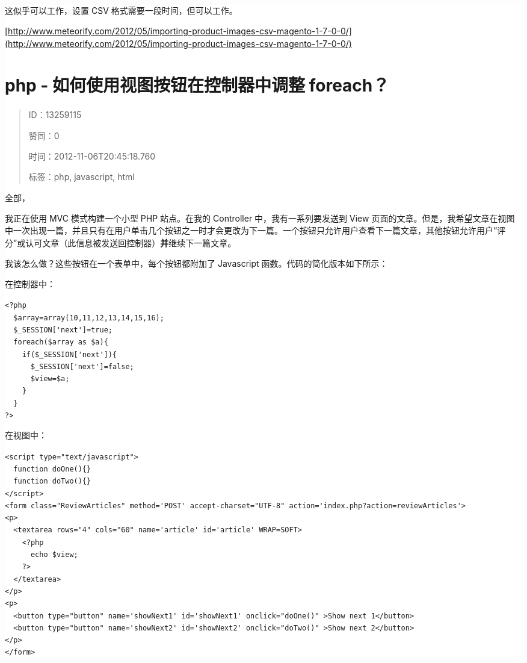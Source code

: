 这似乎可以工作，设置 CSV 格式需要一段时间，但可以工作。

[http://www.meteorify.com/2012/05/importing-product-images-csv-magento-1-7-0-0/](http://www.meteorify.com/2012/05/importing-product-images-csv-magento-1-7-0-0/)

# php - 如何使用视图按钮在控制器中调整 foreach？

> ID：13259115
> 
> 赞同：0
> 
> 时间：2012-11-06T20:45:18.760
> 
> 标签：php, javascript, html

全部，

我正在使用 MVC 模式构建一个小型 PHP 站点。在我的 Controller 中，我有一系列要发送到 View 页面的文章。但是，我希望文章在视图中一次出现一篇，并且只有在用户单击几个按钮之一时才会更改为下一篇。一个按钮只允许用户查看下一篇文章，其他按钮允许用户“评分”或认可文章（此信息被发送回控制器）**并**继续下一篇文章。

我该怎么做？这些按钮在一个表单中，每个按钮都附加了 Javascript 函数。代码的简化版本如下所示：

在控制器中：

```
<?php
  $array=array(10,11,12,13,14,15,16);
  $_SESSION['next']=true;
  foreach($array as $a){
    if($_SESSION['next']){
      $_SESSION['next']=false;
      $view=$a;
    }
  }
?> 
```

在视图中：

```
<script type="text/javascript">
  function doOne(){}
  function doTwo(){}
</script>
<form class="ReviewArticles" method='POST' accept-charset="UTF-8" action='index.php?action=reviewArticles'>
<p>
  <textarea rows="4" cols="60" name='article' id='article' WRAP=SOFT>
    <?php
      echo $view;
    ?>
  </textarea>
</p>    
<p>
  <button type="button" name='showNext1' id='showNext1' onclick="doOne()" >Show next 1</button>
  <button type="button" name='showNext2' id='showNext2' onclick="doTwo()" >Show next 2</button>
</p>
</form> 
```
